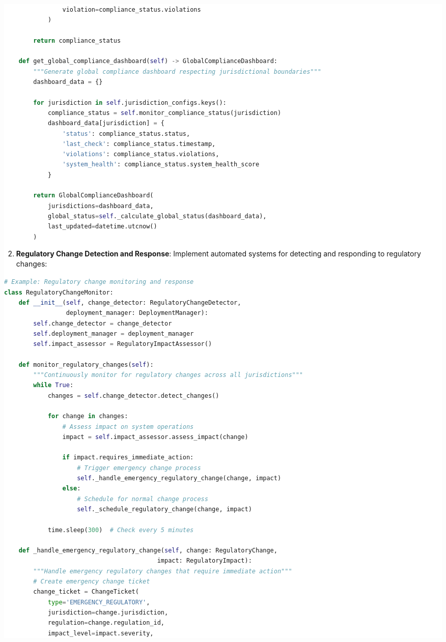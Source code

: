 ```python
                violation=compliance_status.violations
            )
        
        return compliance_status
    
    def get_global_compliance_dashboard(self) -> GlobalComplianceDashboard:
        """Generate global compliance dashboard respecting jurisdictional boundaries"""
        dashboard_data = {}
        
        for jurisdiction in self.jurisdiction_configs.keys():
            compliance_status = self.monitor_compliance_status(jurisdiction)
            dashboard_data[jurisdiction] = {
                'status': compliance_status.status,
                'last_check': compliance_status.timestamp,
                'violations': compliance_status.violations,
                'system_health': compliance_status.system_health_score
            }
        
        return GlobalComplianceDashboard(
            jurisdictions=dashboard_data,
            global_status=self._calculate_global_status(dashboard_data),
            last_updated=datetime.utcnow()
        )
```

2. **Regulatory Change Detection and Response**: Implement automated systems for detecting and responding to regulatory changes:

```python
# Example: Regulatory change monitoring and response
class RegulatoryChangeMonitor:
    def __init__(self, change_detector: RegulatoryChangeDetector,
                 deployment_manager: DeploymentManager):
        self.change_detector = change_detector
        self.deployment_manager = deployment_manager
        self.impact_assessor = RegulatoryImpactAssessor()
    
    def monitor_regulatory_changes(self):
        """Continuously monitor for regulatory changes across all jurisdictions"""
        while True:
            changes = self.change_detector.detect_changes()
            
            for change in changes:
                # Assess impact on system operations
                impact = self.impact_assessor.assess_impact(change)
                
                if impact.requires_immediate_action:
                    # Trigger emergency change process
                    self._handle_emergency_regulatory_change(change, impact)
                else:
                    # Schedule for normal change process
                    self._schedule_regulatory_change(change, impact)
            
            time.sleep(300)  # Check every 5 minutes
    
    def _handle_emergency_regulatory_change(self, change: RegulatoryChange,
                                          impact: RegulatoryImpact):
        """Handle emergency regulatory changes that require immediate action"""
        # Create emergency change ticket
        change_ticket = ChangeTicket(
            type='EMERGENCY_REGULATORY',
            jurisdiction=change.jurisdiction,
            regulation=change.regulation_id,
            impact_level=impact.severity,
```